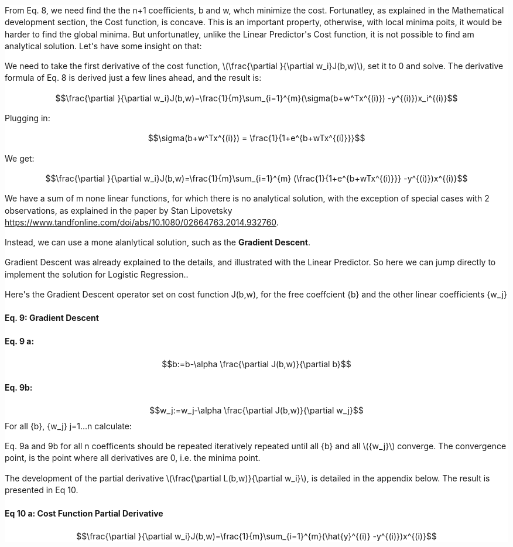 

From Eq. 8, we need find the the n+1 coefficients, b and w, whch minimize the cost. Fortunatley, as explained in the Mathematical development section, the Cost function, is concave. This is an important property, otherwise, with local minima poits, it would be harder to find the global minima. But unfortunatley, unlike the Linear Predictor's Cost function, it is not possible to find am analytical solution. Let's have some insight on that:


We need to take the first derivative of the cost function, \\(\frac{\partial }{\partial w_i}J(b,w)\\),  set it to 0 and solve. The derivative formula of Eq. 8 is derived just a few lines ahead, and the result is:

$$\frac{\partial }{\partial w_i}J(b,w)=\frac{1}{m}\sum_{i=1}^{m}(\sigma(b+w^Tx^{(i)}) -y^{(i)})x_i^{(i)}$$

Plugging in:

$$\sigma(b+w^Tx^{(i)}) =  \frac{1}{1+e^{b+wTx^{(i)}}}$$

We get:

$$\frac{\partial }{\partial w_i}J(b,w)=\frac{1}{m}\sum_{i=1}^{m} (\frac{1}{1+e^{b+wTx^{(i)}}} -y^{(i)})x^{(i)}$$

We have a sum of m none linear functions, for which there is no analytical solution, with the exception of special cases with 2 observations, as explained in the paper by Stan Lipovetsky https://www.tandfonline.com/doi/abs/10.1080/02664763.2014.932760.

Instead, we can use a mone alanlytical solution, such as the ****Gradient Descent****. 

Gradient Descent was already explained to the details, and illustrated with the Linear Predictor. So here we can jump directly to implement the solution for Logistic Regression..



Here's the  Gradient Descent operator set on cost function J(b,w), for the free coeffcient {b} and the other linear coefficients {w_j}


#### Eq. 9:  Gradient Descent

#### Eq. 9 a:
$$b:=b-\alpha \frac{\partial J(b,w)}{\partial b}$$

#### Eq. 9b:
$$w_j:=w_j-\alpha \frac{\partial J(b,w)}{\partial w_j}$$
For all {b}, {w_j} j=1...n calculate:


Eq. 9a and 9b for all n coefficents should be repeated iteratively repeated until all {b} and all \\({w_j}\\) converge. The convergence point, is the point where all derivatives are 0, i.e. the minima point. 

The development of the partial derivative \\(\frac{\partial L(b,w)}{\partial w_i}\\), is detailed in the appendix below. The result is presented in Eq 10.


#### Eq 10 a: Cost Function Partial Derivative
$$\frac{\partial }{\partial w_i}J(b,w)=\frac{1}{m}\sum_{i=1}^{m}(\hat{y}^{(i)} -y^{(i)})x^{(i)}$$
